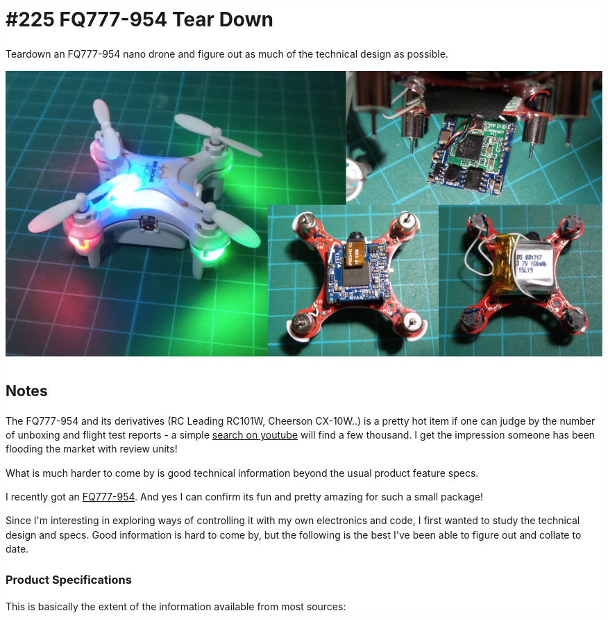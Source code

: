 # #225 FQ777-954 Tear Down

Teardown an FQ777-954 nano drone and figure out as much of the technical design as possible.

![The Build](./assets/TearDown_build.jpg?raw=true)

## Notes

The FQ777-954 and its derivatives (RC Leading RC101W, Cheerson CX-10W..) is a pretty hot item if one can judge
by the number of unboxing and flight test reports - a simple [search on youtube](https://www.youtube.com/results?search_query=FQ777-954)
will find a few thousand. I get the impression someone has been flooding the market with review units!

What is much harder to come by is good technical information beyond the usual product feature specs.

I recently got an [FQ777-954](https://www.aliexpress.com/item/FQ777-954-mini-Drone-The-Eyes-RC-Quadcopter-WIFI-FPV-with-720P-Camera-4CH-6Axis-APP/32641566808.html). And yes I can confirm its fun and pretty amazing for such a small package!

Since I'm interesting in exploring ways of controlling it with my own electronics and code, I first wanted to
study the technical design and specs. Good information is hard to come by, but the following is the best I've been able
to figure out and collate to date.

### Product Specifications

This is basically the extent of the information available from most sources:
